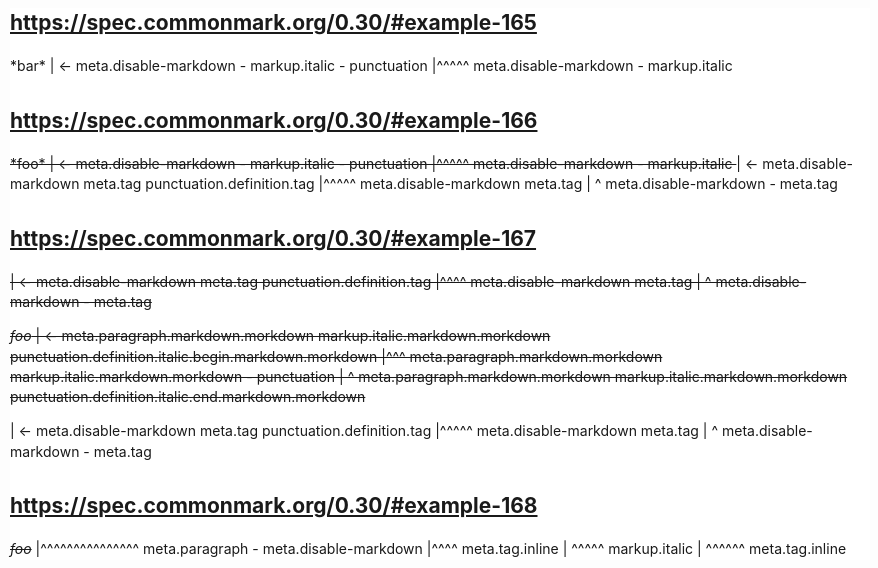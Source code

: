 ## https://spec.commonmark.org/0.30/#example-165

</ins>
*bar*
| <- meta.disable-markdown - markup.italic - punctuation
|^^^^^ meta.disable-markdown - markup.italic

## https://spec.commonmark.org/0.30/#example-166

<del>
*foo*
| <- meta.disable-markdown - markup.italic - punctuation
|^^^^^ meta.disable-markdown - markup.italic
</del>
| <- meta.disable-markdown meta.tag punctuation.definition.tag
|^^^^^ meta.disable-markdown meta.tag
|     ^ meta.disable-markdown - meta.tag

## https://spec.commonmark.org/0.30/#example-167

<del>
| <- meta.disable-markdown meta.tag punctuation.definition.tag
|^^^^ meta.disable-markdown meta.tag
|    ^ meta.disable-markdown - meta.tag

*foo*
| <- meta.paragraph.markdown.morkdown markup.italic.markdown.morkdown punctuation.definition.italic.begin.markdown.morkdown
|^^^ meta.paragraph.markdown.morkdown markup.italic.markdown.morkdown - punctuation
|   ^ meta.paragraph.markdown.morkdown markup.italic.markdown.morkdown punctuation.definition.italic.end.markdown.morkdown

</del>
| <- meta.disable-markdown meta.tag punctuation.definition.tag
|^^^^^ meta.disable-markdown meta.tag
|     ^ meta.disable-markdown - meta.tag

## https://spec.commonmark.org/0.30/#example-168

<del>*foo*</del>
|^^^^^^^^^^^^^^^ meta.paragraph - meta.disable-markdown
|^^^^ meta.tag.inline
|    ^^^^^ markup.italic
|         ^^^^^^ meta.tag.inline
